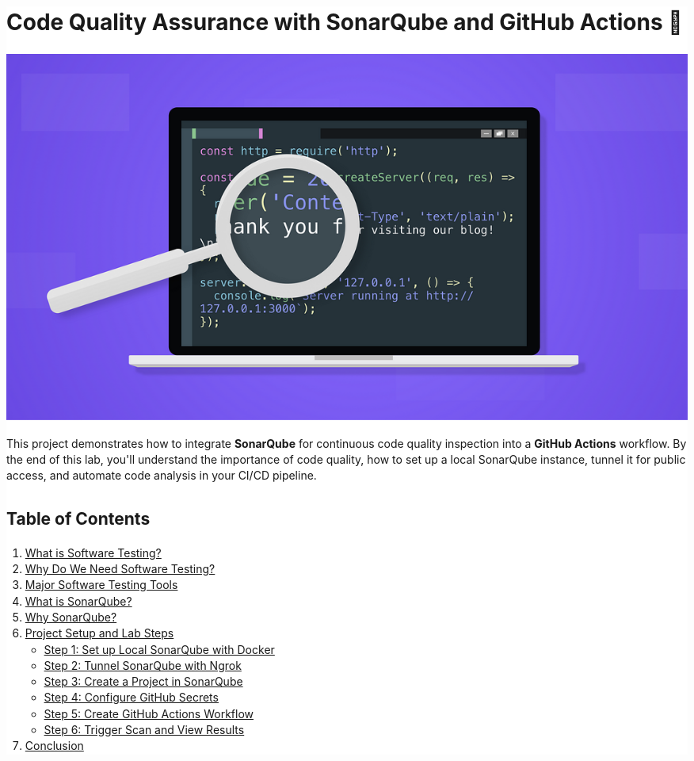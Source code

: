 # Code Quality Assurance with SonarQube and GitHub Actions 🧪


<img src="https://github.com/bhuvan-raj/Github-Actions/blob/main/Testing%20using%20SONARQUBE/assets/testing.png" alt="Banner" />

This project demonstrates how to integrate **SonarQube** for continuous code quality inspection into a **GitHub Actions** workflow. By the end of this lab, you'll understand the importance of code quality, how to set up a local SonarQube instance, tunnel it for public access, and automate code analysis in your CI/CD pipeline.

## Table of Contents

1.  [What is Software Testing?](https://www.google.com/search?q=%23what-is-software-testing)
2.  [Why Do We Need Software Testing?](https://www.google.com/search?q=%23why-do-we-need-software-testing)
3.  [Major Software Testing Tools](https://www.google.com/search?q=%23major-software-testing-tools)
4.  [What is SonarQube?](https://www.google.com/search?q=%23what-is-sonarqube)
5.  [Why SonarQube?](https://www.google.com/search?q=%23why-sonarqube)
6.  [Project Setup and Lab Steps](https://www.google.com/search?q=%23project-setup-and-lab-steps)
      * [Step 1: Set up Local SonarQube with Docker](https://www.google.com/search?q=%23step-1-set-up-local-sonarqube-with-docker)
      * [Step 2: Tunnel SonarQube with Ngrok](https://www.google.com/search?q=%23step-2-tunnel-sonarqube-with-ngrok)
      * [Step 3: Create a Project in SonarQube](https://www.google.com/search?q=%23step-3-create-a-project-in-sonarqube)
      * [Step 4: Configure GitHub Secrets](https://www.google.com/search?q=%23step-4-configure-github-secrets)
      * [Step 5: Create GitHub Actions Workflow](https://www.google.com/search?q=%23step-5-create-github-actions-workflow)
      * [Step 6: Trigger Scan and View Results](https://www.google.com/search?q=%23step-6-trigger-scan-and-view-results)
7.  [Conclusion](https://www.google.com/search?q=%23conclusion)
